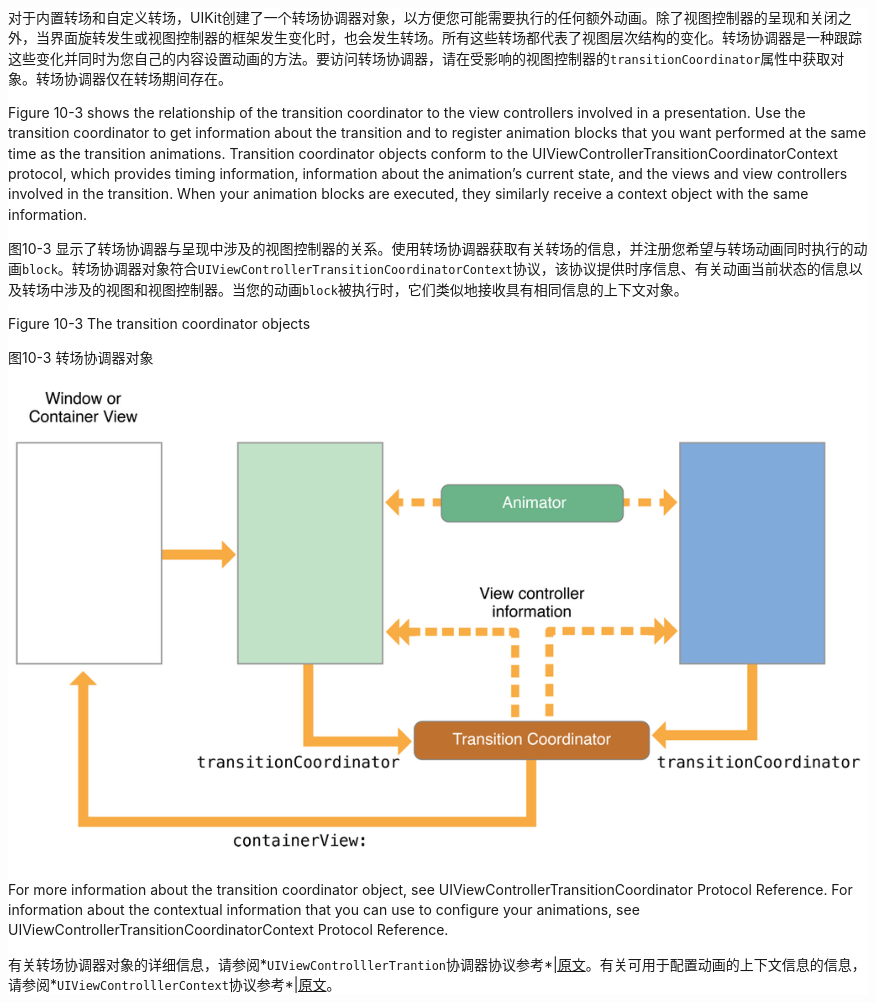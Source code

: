 对于内置转场和自定义转场，UIKit创建了一个转场协调器对象，以方便您可能需要执行的任何额外动画。除了视图控制器的呈现和关闭之外，当界面旋转发生或视图控制器的框架发生变化时，也会发生转场。所有这些转场都代表了视图层次结构的变化。转场协调器是一种跟踪这些变化并同时为您自己的内容设置动画的方法。要访问转场协调器，请在受影响的视图控制器的`transitionCoordinator`属性中获取对象。转场协调器仅在转场期间存在。

Figure 10-3 shows the relationship of the transition coordinator to the view controllers involved in a presentation. Use the transition coordinator to get information about the transition and to register animation blocks that you want performed at the same time as the transition animations. Transition coordinator objects conform to the UIViewControllerTransitionCoordinatorContext protocol, which provides timing information, information about the animation’s current state, and the views and view controllers involved in the transition. When your animation blocks are executed, they similarly receive a context object with the same information.

图10-3 显示了转场协调器与呈现中涉及的视图控制器的关系。使用转场协调器获取有关转场的信息，并注册您希望与转场动画同时执行的动画`block`。转场协调器对象符合`UIViewControllerTransitionCoordinatorContext`协议，该协议提供时序信息、有关动画当前状态的信息以及转场中涉及的视图和视图控制器。当您的动画`block`被执行时，它们类似地接收具有相同信息的上下文对象。

Figure 10-3 The transition coordinator objects

图10-3 转场协调器对象

![](./images/VCPG_transition-coordinator-objects_10-3_2x.png)

For more information about the transition coordinator object, see UIViewControllerTransitionCoordinator Protocol Reference. For information about the contextual information that you can use to configure your animations, see UIViewControllerTransitionCoordinatorContext Protocol Reference.

有关转场协调器对象的详细信息，请参阅*`UIViewControlllerTrantion`协调器协议参考*[|原文](https://developer.apple.com/documentation/uikit/uiviewcontrollertransitioncoordinator?language=objc)。有关可用于配置动画的上下文信息的信息，请参阅*`UIViewControlllerContext`协议参考*[|原文](https://developer.apple.com/documentation/uikit/uiviewcontrollertransitioncoordinatorcontext)。
